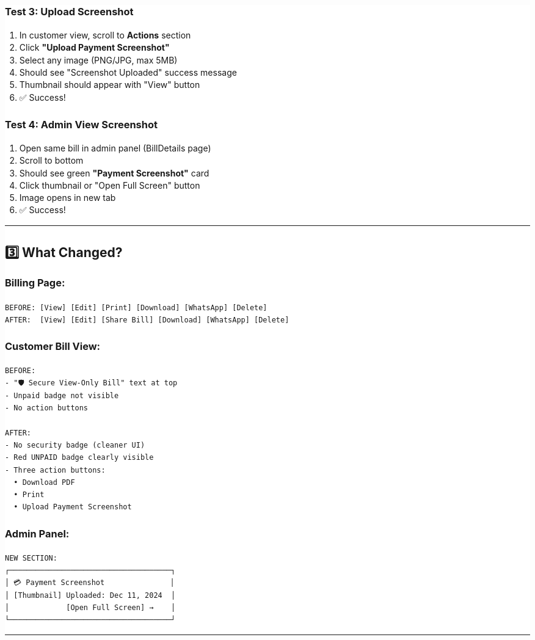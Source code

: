 ### **Test 3: Upload Screenshot**
1. In customer view, scroll to **Actions** section
2. Click **"Upload Payment Screenshot"**
3. Select any image (PNG/JPG, max 5MB)
4. Should see "Screenshot Uploaded" success message
5. Thumbnail should appear with "View" button
6. ✅ Success!

### **Test 4: Admin View Screenshot**
1. Open same bill in admin panel (BillDetails page)
2. Scroll to bottom
3. Should see green **"Payment Screenshot"** card
4. Click thumbnail or "Open Full Screen" button
5. Image opens in new tab
6. ✅ Success!

---

## 3️⃣ What Changed?

### **Billing Page:**
```
BEFORE: [View] [Edit] [Print] [Download] [WhatsApp] [Delete]
AFTER:  [View] [Edit] [Share Bill] [Download] [WhatsApp] [Delete]
```

### **Customer Bill View:**
```
BEFORE:
- "🛡️ Secure View-Only Bill" text at top
- Unpaid badge not visible
- No action buttons

AFTER:
- No security badge (cleaner UI)
- Red UNPAID badge clearly visible
- Three action buttons:
  • Download PDF
  • Print
  • Upload Payment Screenshot
```

### **Admin Panel:**
```
NEW SECTION:
┌─────────────────────────────────────┐
│ 💳 Payment Screenshot               │
│ [Thumbnail] Uploaded: Dec 11, 2024  │
│             [Open Full Screen] →    │
└─────────────────────────────────────┘
```

---